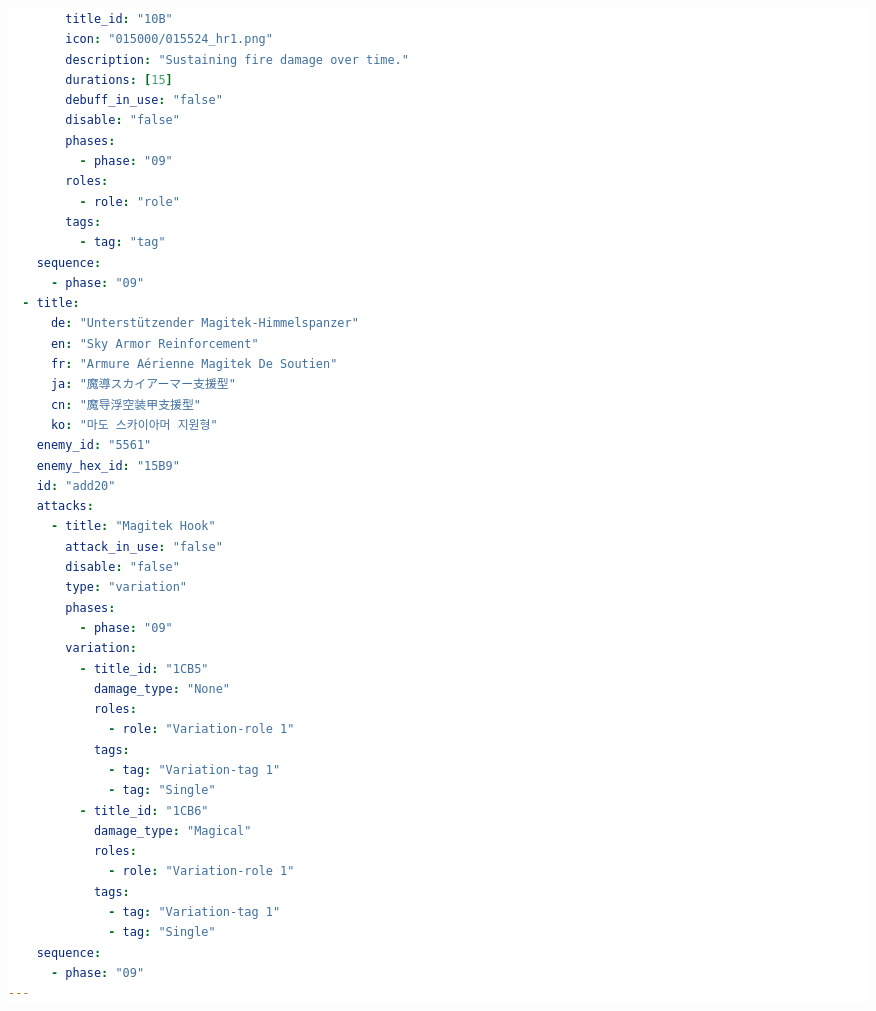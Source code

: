 ```yaml
        title_id: "10B"
        icon: "015000/015524_hr1.png"
        description: "Sustaining fire damage over time."
        durations: [15]
        debuff_in_use: "false"
        disable: "false"
        phases:
          - phase: "09"
        roles:
          - role: "role"
        tags:
          - tag: "tag"
    sequence:
      - phase: "09"
  - title:
      de: "Unterstützender Magitek-Himmelspanzer"
      en: "Sky Armor Reinforcement"
      fr: "Armure Aérienne Magitek De Soutien"
      ja: "魔導スカイアーマー支援型"
      cn: "魔导浮空装甲支援型"
      ko: "마도 스카이아머 지원형"
    enemy_id: "5561"
    enemy_hex_id: "15B9"
    id: "add20"
    attacks:
      - title: "Magitek Hook"
        attack_in_use: "false"
        disable: "false"
        type: "variation"
        phases:
          - phase: "09"
        variation:
          - title_id: "1CB5"
            damage_type: "None"
            roles:
              - role: "Variation-role 1"
            tags:
              - tag: "Variation-tag 1"
              - tag: "Single"
          - title_id: "1CB6"
            damage_type: "Magical"
            roles:
              - role: "Variation-role 1"
            tags:
              - tag: "Variation-tag 1"
              - tag: "Single"
    sequence:
      - phase: "09"
---
```


